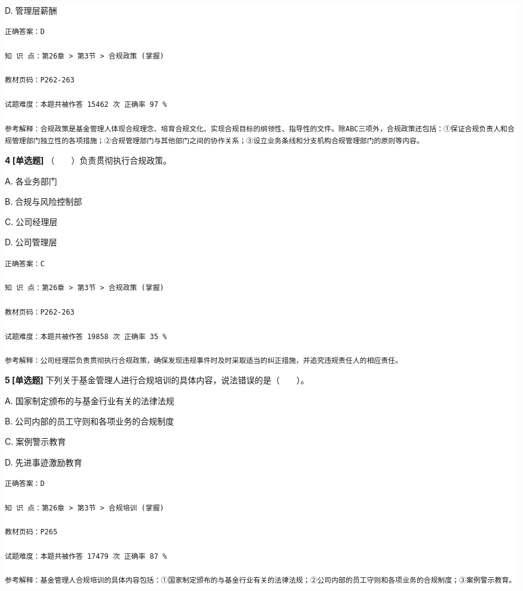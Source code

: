 D. 管理层薪酬

```
正确答案：D

知 识 点：第26章 > 第3节 > 合规政策 (掌握)

教材页码：P262-263

试题难度：本题共被作答 15462 次 正确率 97 %

参考解释：合规政策是基金管理人体现合规理念、培育合规文化、实现合规目标的纲领性、指导性的文件。除ABC三项外，合规政策还包括：①保证合规负责人和合规管理部门独立性的各项措施；②合规管理部门与其他部门之间的协作关系；③设立业务条线和分支机构合规管理部门的原则等内容。
```


**4 [单选题]** （&emsp;&emsp;）负责贯彻执行合规政策。

A. 各业务部门

B. 合规与风险控制部

C. 公司经理层

D. 公司管理层

```
正确答案：C

知 识 点：第26章 > 第3节 > 合规政策 (掌握)

教材页码：P262-263

试题难度：本题共被作答 19858 次 正确率 35 %

参考解释：公司经理层负责贯彻执行合规政策，确保发现违规事件时及时采取适当的纠正措施，并追究违规责任人的相应责任。
```


**5 [单选题]** 下列关于基金管理人进行合规培训的具体内容，说法错误的是（&emsp;&emsp;）。

A. 国家制定颁布的与基金行业有关的法律法规

B. 公司内部的员工守则和各项业务的合规制度

C. 案例警示教育

D. 先进事迹激励教育

```
正确答案：D

知 识 点：第26章 > 第3节 > 合规培训 (掌握)

教材页码：P265

试题难度：本题共被作答 17479 次 正确率 87 %

参考解释：基金管理人合规培训的具体内容包括：①国家制定颁布的与基金行业有关的法律法规；②公司内部的员工守则和各项业务的合规制度；③案例警示教育。
```
